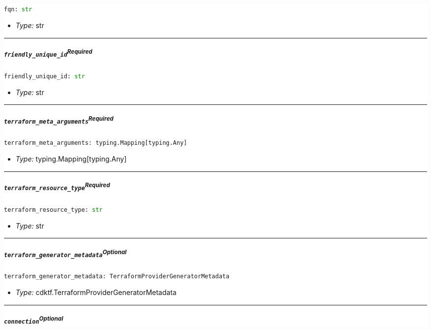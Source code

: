 ```python
fqn: str
```

- *Type:* str

---

##### `friendly_unique_id`<sup>Required</sup> <a name="friendly_unique_id" id="@cdktf/provider-okta.policyRuleMfa.PolicyRuleMfa.property.friendlyUniqueId"></a>

```python
friendly_unique_id: str
```

- *Type:* str

---

##### `terraform_meta_arguments`<sup>Required</sup> <a name="terraform_meta_arguments" id="@cdktf/provider-okta.policyRuleMfa.PolicyRuleMfa.property.terraformMetaArguments"></a>

```python
terraform_meta_arguments: typing.Mapping[typing.Any]
```

- *Type:* typing.Mapping[typing.Any]

---

##### `terraform_resource_type`<sup>Required</sup> <a name="terraform_resource_type" id="@cdktf/provider-okta.policyRuleMfa.PolicyRuleMfa.property.terraformResourceType"></a>

```python
terraform_resource_type: str
```

- *Type:* str

---

##### `terraform_generator_metadata`<sup>Optional</sup> <a name="terraform_generator_metadata" id="@cdktf/provider-okta.policyRuleMfa.PolicyRuleMfa.property.terraformGeneratorMetadata"></a>

```python
terraform_generator_metadata: TerraformProviderGeneratorMetadata
```

- *Type:* cdktf.TerraformProviderGeneratorMetadata

---

##### `connection`<sup>Optional</sup> <a name="connection" id="@cdktf/provider-okta.policyRuleMfa.PolicyRuleMfa.property.connection"></a>
